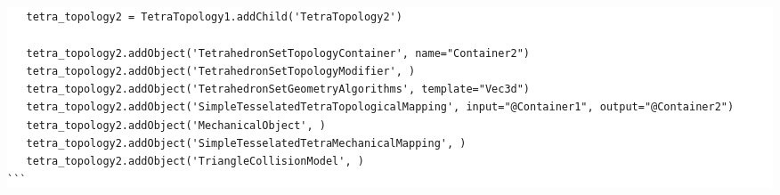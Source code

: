        tetra_topology2 = TetraTopology1.addChild('TetraTopology2')

       tetra_topology2.addObject('TetrahedronSetTopologyContainer', name="Container2")
       tetra_topology2.addObject('TetrahedronSetTopologyModifier', )
       tetra_topology2.addObject('TetrahedronSetGeometryAlgorithms', template="Vec3d")
       tetra_topology2.addObject('SimpleTesselatedTetraTopologicalMapping', input="@Container1", output="@Container2")
       tetra_topology2.addObject('MechanicalObject', )
       tetra_topology2.addObject('SimpleTesselatedTetraMechanicalMapping', )
       tetra_topology2.addObject('TriangleCollisionModel', )
    ```

